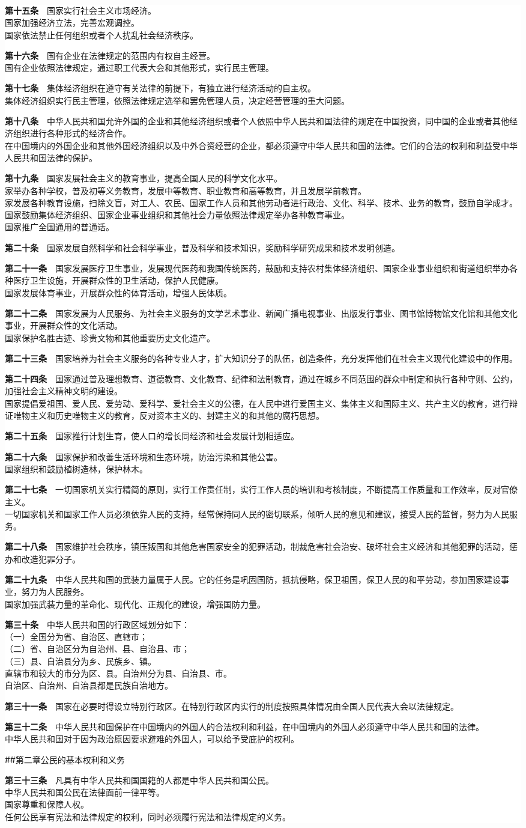 **第十五条**　国家实行社会主义市场经济。  
国家加强经济立法，完善宏观调控。  
国家依法禁止任何组织或者个人扰乱社会经济秩序。

**第十六条**　国有企业在法律规定的范围内有权自主经营。  
国有企业依照法律规定，通过职工代表大会和其他形式，实行民主管理。

**第十七条**　集体经济组织在遵守有关法律的前提下，有独立进行经济活动的自主权。  
集体经济组织实行民主管理，依照法律规定选举和罢免管理人员，决定经营管理的重大问题。

**第十八条**　中华人民共和国允许外国的企业和其他经济组织或者个人依照中华人民共和国法律的规定在中国投资，同中国的企业或者其他经济组织进行各种形式的经济合作。  
在中国境内的外国企业和其他外国经济组织以及中外合资经营的企业，都必须遵守中华人民共和国的法律。它们的合法的权利和利益受中华人民共和国法律的保护。

**第十九条**　国家发展社会主义的教育事业，提高全国人民的科学文化水平。  
家举办各种学校，普及初等义务教育，发展中等教育、职业教育和高等教育，并且发展学前教育。  
家发展各种教育设施，扫除文盲，对工人、农民、国家工作人员和其他劳动者进行政治、文化、科学、技术、业务的教育，鼓励自学成才。  
国家鼓励集体经济组织、国家企业事业组织和其他社会力量依照法律规定举办各种教育事业。  
国家推广全国通用的普通话。

**第二十条**　国家发展自然科学和社会科学事业，普及科学和技术知识，奖励科学研究成果和技术发明创造。

**第二十一条**　国家发展医疗卫生事业，发展现代医药和我国传统医药，鼓励和支持农村集体经济组织、国家企业事业组织和街道组织举办各种医疗卫生设施，开展群众性的卫生活动，保护人民健康。  
国家发展体育事业，开展群众性的体育活动，增强人民体质。

**第二十二条**　国家发展为人民服务、为社会主义服务的文学艺术事业、新闻广播电视事业、出版发行事业、图书馆博物馆文化馆和其他文化事业，开展群众性的文化活动。  
国家保护名胜古迹、珍贵文物和其他重要历史文化遗产。

**第二十三条**　国家培养为社会主义服务的各种专业人才，扩大知识分子的队伍，创造条件，充分发挥他们在社会主义现代化建设中的作用。

**第二十四条**　国家通过普及理想教育、道德教育、文化教育、纪律和法制教育，通过在城乡不同范围的群众中制定和执行各种守则、公约，加强社会主义精神文明的建设。  
国家提倡爱祖国、爱人民、爱劳动、爱科学、爱社会主义的公德，在人民中进行爱国主义、集体主义和国际主义、共产主义的教育，进行辩证唯物主义和历史唯物主义的教育，反对资本主义的、封建主义的和其他的腐朽思想。

**第二十五条**　国家推行计划生育，使人口的增长同经济和社会发展计划相适应。

**第二十六条**　国家保护和改善生活环境和生态环境，防治污染和其他公害。  
国家组织和鼓励植树造林，保护林木。

**第二十七条**　一切国家机关实行精简的原则，实行工作责任制，实行工作人员的培训和考核制度，不断提高工作质量和工作效率，反对官僚主义。  
一切国家机关和国家工作人员必须依靠人民的支持，经常保持同人民的密切联系，倾听人民的意见和建议，接受人民的监督，努力为人民服务。

**第二十八条**　国家维护社会秩序，镇压叛国和其他危害国家安全的犯罪活动，制裁危害社会治安、破坏社会主义经济和其他犯罪的活动，惩办和改造犯罪分子。

**第二十九条**　中华人民共和国的武装力量属于人民。它的任务是巩固国防，抵抗侵略，保卫祖国，保卫人民的和平劳动，参加国家建设事业，努力为人民服务。  
国家加强武装力量的革命化、现代化、正规化的建设，增强国防力量。

**第三十条**　中华人民共和国的行政区域划分如下：  
（一）全国分为省、自治区、直辖市；  
（二）省、自治区分为自治州、县、自治县、市；  
（三）县、自治县分为乡、民族乡、镇。  
直辖市和较大的市分为区、县。自治州分为县、自治县、市。  
自治区、自治州、自治县都是民族自治地方。

**第三十一条**　国家在必要时得设立特别行政区。在特别行政区内实行的制度按照具体情况由全国人民代表大会以法律规定。

**第三十二条**　中华人民共和国保护在中国境内的外国人的合法权利和利益，在中国境内的外国人必须遵守中华人民共和国的法律。  
中华人民共和国对于因为政治原因要求避难的外国人，可以给予受庇护的权利。

##第二章公民的基本权利和义务

**第三十三条**　凡具有中华人民共和国国籍的人都是中华人民共和国公民。  
中华人民共和国公民在法律面前一律平等。  
国家尊重和保障人权。  
任何公民享有宪法和法律规定的权利，同时必须履行宪法和法律规定的义务。
